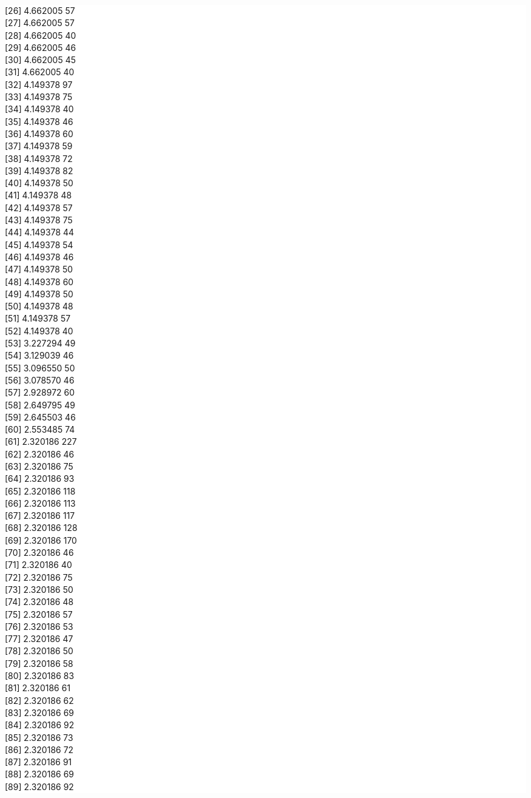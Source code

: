 [26]  4.662005  57  
[27]  4.662005  57  
[28]  4.662005  40  
[29]  4.662005  46  
[30]  4.662005  45  
[31]  4.662005  40  
[32]  4.149378  97  
[33]  4.149378  75  
[34]  4.149378  40  
[35]  4.149378  46  
[36]  4.149378  60  
[37]  4.149378  59  
[38]  4.149378  72  
[39]  4.149378  82  
[40]  4.149378  50  
[41]  4.149378  48  
[42]  4.149378  57  
[43]  4.149378  75  
[44]  4.149378  44  
[45]  4.149378  54  
[46]  4.149378  46  
[47]  4.149378  50  
[48]  4.149378  60  
[49]  4.149378  50  
[50]  4.149378  48  
[51]  4.149378  57  
[52]  4.149378  40  
[53]  3.227294  49  
[54]  3.129039  46  
[55]  3.096550  50  
[56]  3.078570  46  
[57]  2.928972  60  
[58]  2.649795  49  
[59]  2.645503  46  
[60]  2.553485  74  
[61]  2.320186 227  
[62]  2.320186  46  
[63]  2.320186  75  
[64]  2.320186  93  
[65]  2.320186 118  
[66]  2.320186 113  
[67]  2.320186 117  
[68]  2.320186 128  
[69]  2.320186 170  
[70]  2.320186  46  
[71]  2.320186  40  
[72]  2.320186  75  
[73]  2.320186  50  
[74]  2.320186  48  
[75]  2.320186  57  
[76]  2.320186  53  
[77]  2.320186  47  
[78]  2.320186  50  
[79]  2.320186  58  
[80]  2.320186  83  
[81]  2.320186  61  
[82]  2.320186  62  
[83]  2.320186  69  
[84]  2.320186  92  
[85]  2.320186  73  
[86]  2.320186  72  
[87]  2.320186  91  
[88]  2.320186  69  
[89]  2.320186  92  